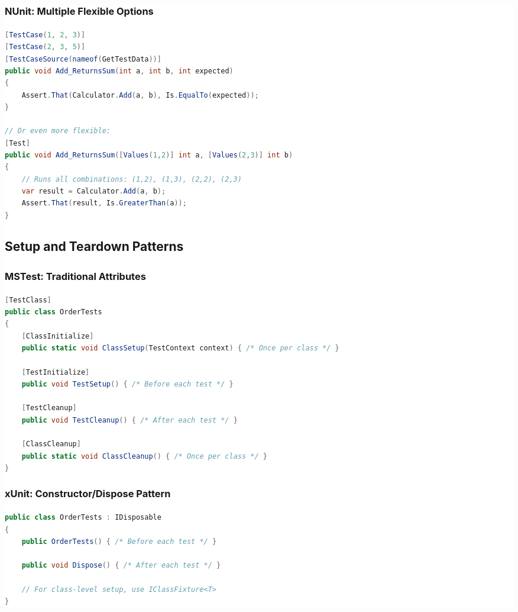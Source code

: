 ### NUnit: Multiple Flexible Options
```csharp
[TestCase(1, 2, 3)]
[TestCase(2, 3, 5)]
[TestCaseSource(nameof(GetTestData))]
public void Add_ReturnsSum(int a, int b, int expected)
{
    Assert.That(Calculator.Add(a, b), Is.EqualTo(expected));
}

// Or even more flexible:
[Test]
public void Add_ReturnsSum([Values(1,2)] int a, [Values(2,3)] int b)
{
    // Runs all combinations: (1,2), (1,3), (2,2), (2,3)
    var result = Calculator.Add(a, b);
    Assert.That(result, Is.GreaterThan(a));
}
```

## Setup and Teardown Patterns

### MSTest: Traditional Attributes
```csharp
[TestClass]
public class OrderTests
{
    [ClassInitialize]
    public static void ClassSetup(TestContext context) { /* Once per class */ }
    
    [TestInitialize]
    public void TestSetup() { /* Before each test */ }
    
    [TestCleanup]  
    public void TestCleanup() { /* After each test */ }
    
    [ClassCleanup]
    public static void ClassCleanup() { /* Once per class */ }
}
```

### xUnit: Constructor/Dispose Pattern
```csharp
public class OrderTests : IDisposable
{
    public OrderTests() { /* Before each test */ }
    
    public void Dispose() { /* After each test */ }
    
    // For class-level setup, use IClassFixture<T>
}
```
